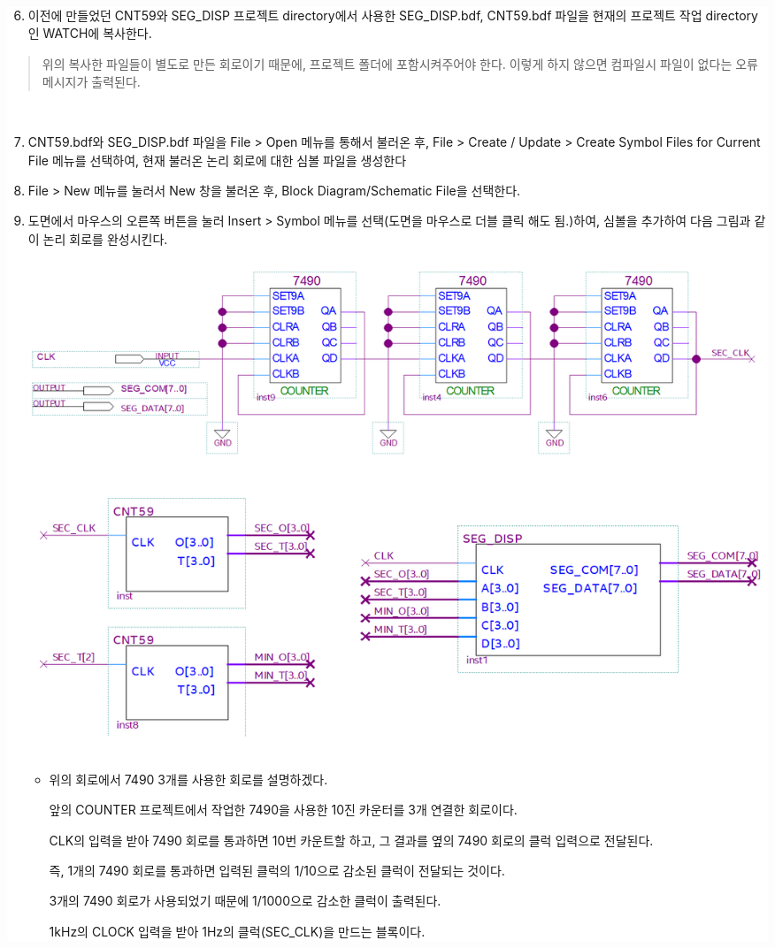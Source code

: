 6. 이전에 만들었던 CNT59와 SEG_DISP 프로젝트 directory에서 사용한 SEG_DISP.bdf, CNT59.bdf 파일을 현재의 프로젝트 작업 directory인 WATCH에 복사한다. 

>  위의 복사한 파일들이 별도로 만든 회로이기 때문에, 프로젝트 폴더에 포함시켜주어야 한다. 이렇게 하지 않으면 컴파일시 파일이 없다는 오류 메시지가 출력된다. 
<br>

7. CNT59.bdf와 SEG_DISP.bdf 파일을 File > Open 메뉴를 통해서 불러온 후, File > Create / Update > Create Symbol Files for Current File 메뉴를 선택하여, 현재 불러온 논리 회로에 대한 심볼 파일을 생성한다 

8. File > New 메뉴를 눌러서 New 창을 불러온 후, Block Diagram/Schematic File을 선택한다.

9. 도면에서 마우스의 오른쪽 버튼을 눌러 Insert > Symbol 메뉴를 선택(도면을 마우스로 더블 클릭 해도 됨.)하여, 심볼을 추가하여 다음 그림과 같이 논리 회로를 완성시킨다. 

    <img src="./pds/wt03a.png" alt="traffic" style="width: 100%;"><br><br>
    <img src="./pds/wt03b.png" alt="traffic" style="width: 100%;"><br><br>

    - 위의 회로에서 7490 3개를 사용한 회로를 설명하겠다. 

        앞의 COUNTER 프로젝트에서 작업한 7490을 사용한 10진 카운터를 3개 연결한 회로이다. 

        CLK의 입력을 받아 7490 회로를 통과하면 10번 카운트할 하고, 그 결과를 옆의 7490 회로의 클럭 입력으로 전달된다. 

        즉, 1개의 7490 회로를 통과하면 입력된 클럭의 1/10으로 감소된 클럭이 전달되는 것이다. 

        3개의 7490 회로가 사용되었기 때문에 1/1000으로 감소한 클럭이 출력된다. 

        1kHz의 CLOCK 입력을 받아 1Hz의 클럭(SEC_CLK)을 만드는 블록이다. 
